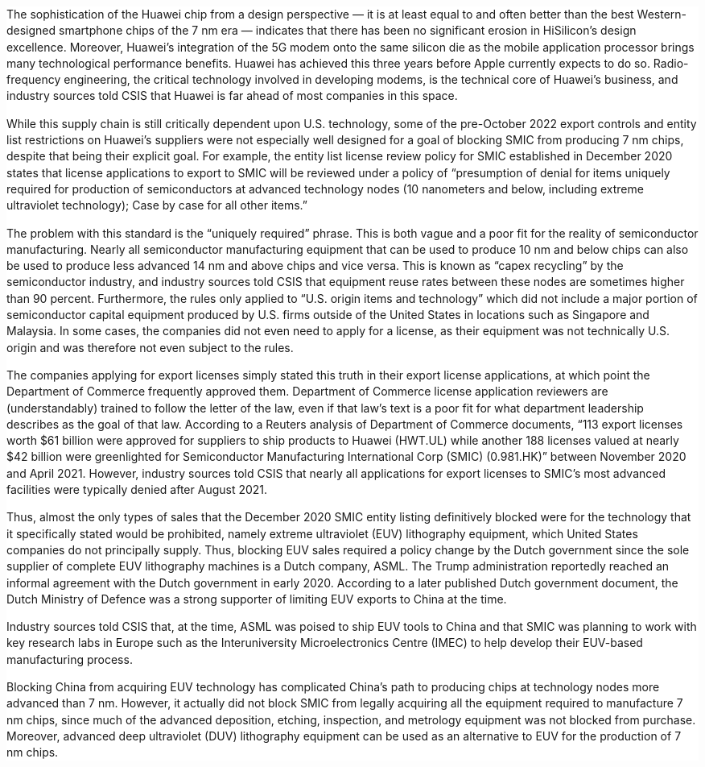 The sophistication of the Huawei chip from a design perspective — it is at least equal to and often better than the best Western-designed smartphone chips of the 7 nm era — indicates that there has been no significant erosion in HiSilicon’s design excellence. Moreover, Huawei’s integration of the 5G modem onto the same silicon die as the mobile application processor brings many technological performance benefits. Huawei has achieved this three years before Apple currently expects to do so. Radio-frequency engineering, the critical technology involved in developing modems, is the technical core of Huawei’s business, and industry sources told CSIS that Huawei is far ahead of most companies in this space.

While this supply chain is still critically dependent upon U.S. technology, some of the pre-October 2022 export controls and entity list restrictions on Huawei’s suppliers were not especially well designed for a goal of blocking SMIC from producing 7 nm chips, despite that being their explicit goal. For example, the entity list license review policy for SMIC established in December 2020 states that license applications to export to SMIC will be reviewed under a policy of “presumption of denial for items uniquely required for production of semiconductors at advanced technology nodes (10 nanometers and below, including extreme ultraviolet technology); Case by case for all other items.”

The problem with this standard is the “uniquely required” phrase. This is both vague and a poor fit for the reality of semiconductor manufacturing. Nearly all semiconductor manufacturing equipment that can be used to produce 10 nm and below chips can also be used to produce less advanced 14 nm and above chips and vice versa. This is known as “capex recycling” by the semiconductor industry, and industry sources told CSIS that equipment reuse rates between these nodes are sometimes higher than 90 percent. Furthermore, the rules only applied to “U.S. origin items and technology” which did not include a major portion of semiconductor capital equipment produced by U.S. firms outside of the United States in locations such as Singapore and Malaysia. In some cases, the companies did not even need to apply for a license, as their equipment was not technically U.S. origin and was therefore not even subject to the rules.

The companies applying for export licenses simply stated this truth in their export license applications, at which point the Department of Commerce frequently approved them. Department of Commerce license application reviewers are (understandably) trained to follow the letter of the law, even if that law’s text is a poor fit for what department leadership describes as the goal of that law. According to a Reuters analysis of Department of Commerce documents, “113 export licenses worth $61 billion were approved for suppliers to ship products to Huawei (HWT.UL) while another 188 licenses valued at nearly $42 billion were greenlighted for Semiconductor Manufacturing International Corp (SMIC) (0.981.HK)” between November 2020 and April 2021. However, industry sources told CSIS that nearly all applications for export licenses to SMIC’s most advanced facilities were typically denied after August 2021.

Thus, almost the only types of sales that the December 2020 SMIC entity listing definitively blocked were for the technology that it specifically stated would be prohibited, namely extreme ultraviolet (EUV) lithography equipment, which United States companies do not principally supply. Thus, blocking EUV sales required a policy change by the Dutch government since the sole supplier of complete EUV lithography machines is a Dutch company, ASML. The Trump administration reportedly reached an informal agreement with the Dutch government in early 2020. According to a later published Dutch government document, the Dutch Ministry of Defence was a strong supporter of limiting EUV exports to China at the time.

Industry sources told CSIS that, at the time, ASML was poised to ship EUV tools to China and that SMIC was planning to work with key research labs in Europe such as the Interuniversity Microelectronics Centre (IMEC) to help develop their EUV-based manufacturing process.

Blocking China from acquiring EUV technology has complicated China’s path to producing chips at technology nodes more advanced than 7 nm. However, it actually did not block SMIC from legally acquiring all the equipment required to manufacture 7 nm chips, since much of the advanced deposition, etching, inspection, and metrology equipment was not blocked from purchase. Moreover, advanced deep ultraviolet (DUV) lithography equipment can be used as an alternative to EUV for the production of 7 nm chips.
